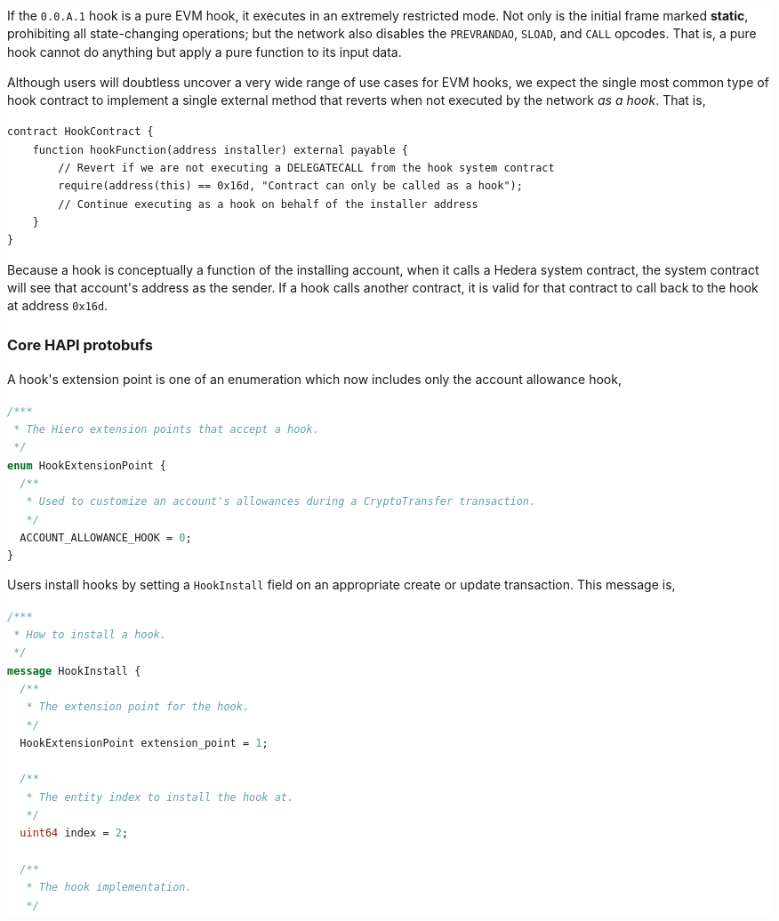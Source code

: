If the `0.0.A.1` hook is a pure EVM hook, it executes in an extremely restricted mode. Not only is the initial frame
marked **static**, prohibiting all state-changing operations; but the network also disables the `PREVRANDAO`, `SLOAD`,
and `CALL` opcodes. That is, a pure hook cannot do anything but apply a pure function to its input data.

Although users will doubtless uncover a very wide range of use cases for EVM hooks, we expect the single most common
type of hook contract to implement a single external method that reverts when not executed by the network _as a hook_.
That is,

```solidity
contract HookContract {
    function hookFunction(address installer) external payable {
        // Revert if we are not executing a DELEGATECALL from the hook system contract
        require(address(this) == 0x16d, "Contract can only be called as a hook");
        // Continue executing as a hook on behalf of the installer address
    }
}
```

Because a hook is conceptually a function of the installing account, when it calls a Hedera system contract, the system
contract will see that account's address as the sender. If a hook calls another contract, it is valid for that contract
to call back to the hook at address `0x16d`.

### Core HAPI protobufs

A hook's extension point is one of an enumeration which now includes only the account allowance hook,

```protobuf
/***
 * The Hiero extension points that accept a hook.
 */
enum HookExtensionPoint {
  /**
   * Used to customize an account's allowances during a CryptoTransfer transaction.
   */
  ACCOUNT_ALLOWANCE_HOOK = 0;
}
```

Users install hooks by setting a `HookInstall` field on an appropriate create or update transaction. This message is,

```protobuf
/***
 * How to install a hook.
 */
message HookInstall {
  /**
   * The extension point for the hook.
   */
  HookExtensionPoint extension_point = 1;

  /**
   * The entity index to install the hook at.
   */
  uint64 index = 2;

  /**
   * The hook implementation.
   */
```